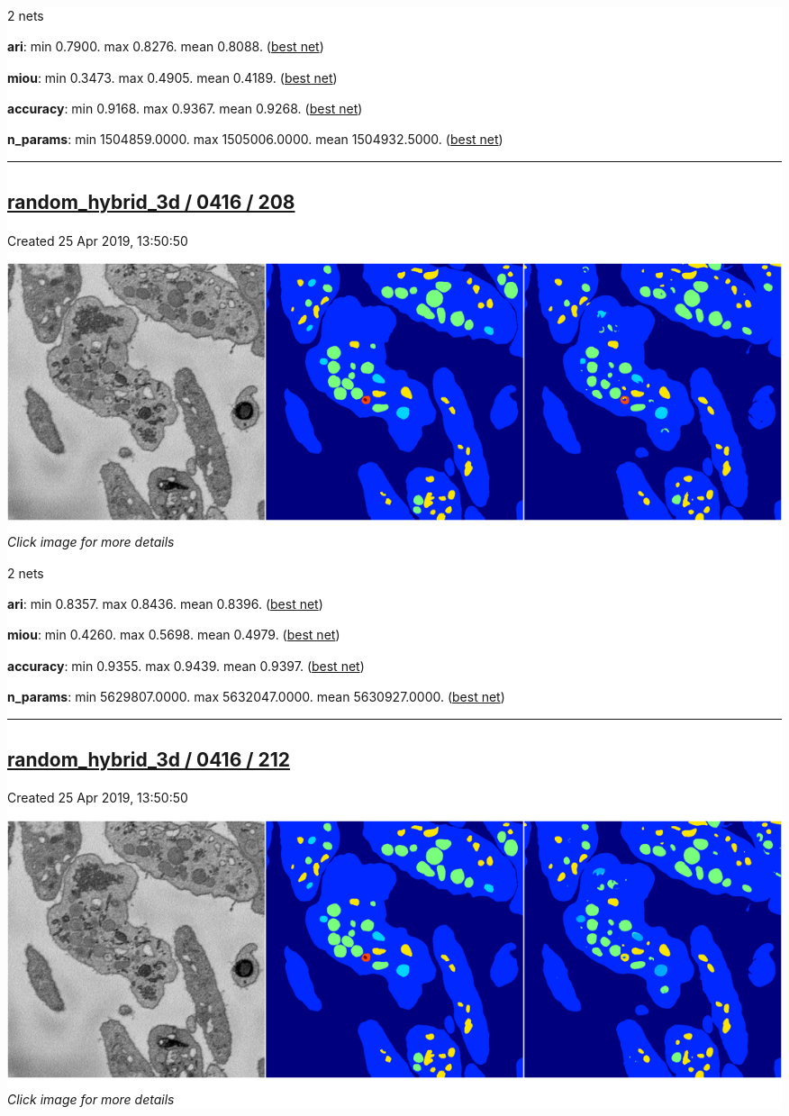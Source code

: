 2 nets

**ari**: min 0.7900. max 0.8276. mean 0.8088.  ([best net](211/1))

**miou**: min 0.3473. max 0.4905. mean 0.4189.  ([best net](211/1))

**accuracy**: min 0.9168. max 0.9367. mean 0.9268.  ([best net](211/1))

**n_params**: min 1504859.0000. max 1505006.0000. mean 1504932.5000.  ([best net](211/1))

---

<div class="summary"><a href="208"><h2>random_hybrid_3d / 0416 / 208</h2></a><p>Created 25 Apr 2019, 13:50:50
</p><a href="208"><img src="208/1/media/summary.png" align="center"></a><p><i>Click image for more details</i>
</p></div>

2 nets

**ari**: min 0.8357. max 0.8436. mean 0.8396.  ([best net](208/1))

**miou**: min 0.4260. max 0.5698. mean 0.4979.  ([best net](208/1))

**accuracy**: min 0.9355. max 0.9439. mean 0.9397.  ([best net](208/1))

**n_params**: min 5629807.0000. max 5632047.0000. mean 5630927.0000.  ([best net](208/0))

---

<div class="summary"><a href="212"><h2>random_hybrid_3d / 0416 / 212</h2></a><p>Created 25 Apr 2019, 13:50:50
</p><a href="212"><img src="212/1/media/summary.png" align="center"></a><p><i>Click image for more details</i>
</p></div>
